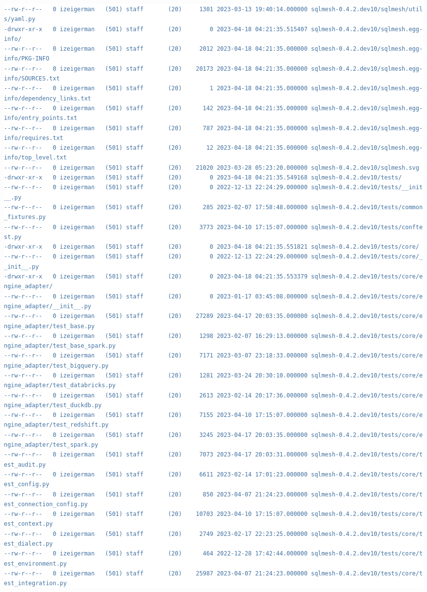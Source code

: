 ```diff
--rw-r--r--   0 izeigerman   (501) staff       (20)     1301 2023-03-13 19:40:14.000000 sqlmesh-0.4.2.dev10/sqlmesh/utils/yaml.py
-drwxr-xr-x   0 izeigerman   (501) staff       (20)        0 2023-04-18 04:21:35.515407 sqlmesh-0.4.2.dev10/sqlmesh.egg-info/
--rw-r--r--   0 izeigerman   (501) staff       (20)     2012 2023-04-18 04:21:35.000000 sqlmesh-0.4.2.dev10/sqlmesh.egg-info/PKG-INFO
--rw-r--r--   0 izeigerman   (501) staff       (20)    20173 2023-04-18 04:21:35.000000 sqlmesh-0.4.2.dev10/sqlmesh.egg-info/SOURCES.txt
--rw-r--r--   0 izeigerman   (501) staff       (20)        1 2023-04-18 04:21:35.000000 sqlmesh-0.4.2.dev10/sqlmesh.egg-info/dependency_links.txt
--rw-r--r--   0 izeigerman   (501) staff       (20)      142 2023-04-18 04:21:35.000000 sqlmesh-0.4.2.dev10/sqlmesh.egg-info/entry_points.txt
--rw-r--r--   0 izeigerman   (501) staff       (20)      787 2023-04-18 04:21:35.000000 sqlmesh-0.4.2.dev10/sqlmesh.egg-info/requires.txt
--rw-r--r--   0 izeigerman   (501) staff       (20)       12 2023-04-18 04:21:35.000000 sqlmesh-0.4.2.dev10/sqlmesh.egg-info/top_level.txt
--rw-r--r--   0 izeigerman   (501) staff       (20)    21020 2023-03-28 05:23:20.000000 sqlmesh-0.4.2.dev10/sqlmesh.svg
-drwxr-xr-x   0 izeigerman   (501) staff       (20)        0 2023-04-18 04:21:35.549168 sqlmesh-0.4.2.dev10/tests/
--rw-r--r--   0 izeigerman   (501) staff       (20)        0 2022-12-13 22:24:29.000000 sqlmesh-0.4.2.dev10/tests/__init__.py
--rw-r--r--   0 izeigerman   (501) staff       (20)      285 2023-02-07 17:58:48.000000 sqlmesh-0.4.2.dev10/tests/common_fixtures.py
--rw-r--r--   0 izeigerman   (501) staff       (20)     3773 2023-04-10 17:15:07.000000 sqlmesh-0.4.2.dev10/tests/conftest.py
-drwxr-xr-x   0 izeigerman   (501) staff       (20)        0 2023-04-18 04:21:35.551821 sqlmesh-0.4.2.dev10/tests/core/
--rw-r--r--   0 izeigerman   (501) staff       (20)        0 2022-12-13 22:24:29.000000 sqlmesh-0.4.2.dev10/tests/core/__init__.py
-drwxr-xr-x   0 izeigerman   (501) staff       (20)        0 2023-04-18 04:21:35.553379 sqlmesh-0.4.2.dev10/tests/core/engine_adapter/
--rw-r--r--   0 izeigerman   (501) staff       (20)        0 2023-01-17 03:45:08.000000 sqlmesh-0.4.2.dev10/tests/core/engine_adapter/__init__.py
--rw-r--r--   0 izeigerman   (501) staff       (20)    27289 2023-04-17 20:03:35.000000 sqlmesh-0.4.2.dev10/tests/core/engine_adapter/test_base.py
--rw-r--r--   0 izeigerman   (501) staff       (20)     1298 2023-02-07 16:29:13.000000 sqlmesh-0.4.2.dev10/tests/core/engine_adapter/test_base_spark.py
--rw-r--r--   0 izeigerman   (501) staff       (20)     7171 2023-03-07 23:18:33.000000 sqlmesh-0.4.2.dev10/tests/core/engine_adapter/test_bigquery.py
--rw-r--r--   0 izeigerman   (501) staff       (20)     1281 2023-03-24 20:30:10.000000 sqlmesh-0.4.2.dev10/tests/core/engine_adapter/test_databricks.py
--rw-r--r--   0 izeigerman   (501) staff       (20)     2613 2023-02-14 20:17:36.000000 sqlmesh-0.4.2.dev10/tests/core/engine_adapter/test_duckdb.py
--rw-r--r--   0 izeigerman   (501) staff       (20)     7155 2023-04-10 17:15:07.000000 sqlmesh-0.4.2.dev10/tests/core/engine_adapter/test_redshift.py
--rw-r--r--   0 izeigerman   (501) staff       (20)     3245 2023-04-17 20:03:35.000000 sqlmesh-0.4.2.dev10/tests/core/engine_adapter/test_spark.py
--rw-r--r--   0 izeigerman   (501) staff       (20)     7073 2023-04-17 20:03:31.000000 sqlmesh-0.4.2.dev10/tests/core/test_audit.py
--rw-r--r--   0 izeigerman   (501) staff       (20)     6611 2023-02-14 17:01:23.000000 sqlmesh-0.4.2.dev10/tests/core/test_config.py
--rw-r--r--   0 izeigerman   (501) staff       (20)      850 2023-04-07 21:24:23.000000 sqlmesh-0.4.2.dev10/tests/core/test_connection_config.py
--rw-r--r--   0 izeigerman   (501) staff       (20)    10703 2023-04-10 17:15:07.000000 sqlmesh-0.4.2.dev10/tests/core/test_context.py
--rw-r--r--   0 izeigerman   (501) staff       (20)     2749 2023-02-17 22:23:25.000000 sqlmesh-0.4.2.dev10/tests/core/test_dialect.py
--rw-r--r--   0 izeigerman   (501) staff       (20)      464 2022-12-28 17:42:44.000000 sqlmesh-0.4.2.dev10/tests/core/test_environment.py
--rw-r--r--   0 izeigerman   (501) staff       (20)    25987 2023-04-07 21:24:23.000000 sqlmesh-0.4.2.dev10/tests/core/test_integration.py
```